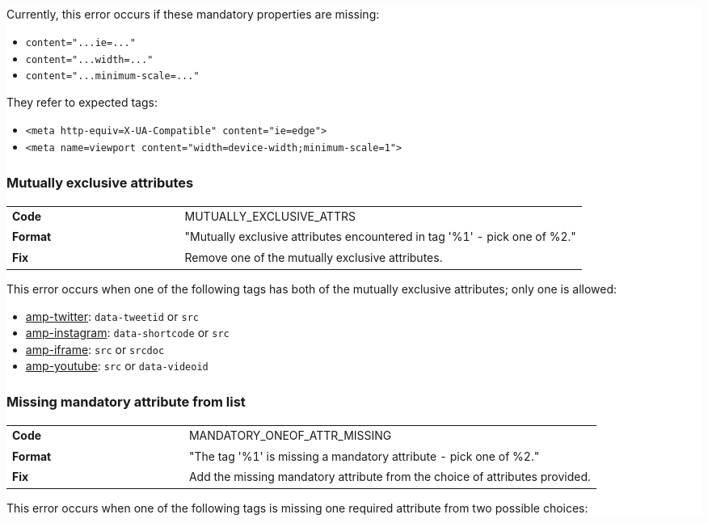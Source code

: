 Currently, this error occurs if these mandatory properties are missing:

* `content="...ie=..."`
* `content="...width=..."`
* `content="...minimum-scale=..."`

They refer to expected tags:

* `<meta http-equiv=X-UA-Compatible" content="ie=edge">`
* `<meta name=viewport content="width=device-width;minimum-scale=1">`

### Mutually exclusive attributes

<table>
  <tr>
  	<td width="30%"><strong>Code</strong></td>
  	<td>MUTUALLY_EXCLUSIVE_ATTRS</td>
  </tr>
   <tr>
  	<td width="30%"><strong>Format</strong></td>
  	<td>"Mutually exclusive attributes encountered in tag '%1' - pick one of %2."</td>
  </tr>
   <tr>
  	<td width="30%"><strong>Fix</strong></td>
  	<td>Remove one of the mutually exclusive attributes.</td>
  </tr>
</table>

This error occurs when one of the following tags has both of the mutually exclusive attributes;
only one is allowed:

* [amp-twitter](/docs/reference/extended/amp-instagram.html): `data-tweetid` or `src`
* [amp-instagram](/docs/reference/extended/amp-instagram.html): `data-shortcode` or `src`
* [amp-iframe](/docs/reference/extended/amp-iframe.html): `src` or `srcdoc`
* [amp-youtube](/docs/reference/extended/amp-youtube.html): `src` or `data-videoid`

### Missing mandatory attribute from list

<table>
  <tr>
  	<td width="30%"><strong>Code</strong></td>
  	<td>MANDATORY_ONEOF_ATTR_MISSING</td>
  </tr>
   <tr>
  	<td width="30%"><strong>Format</strong></td>
  	<td>"The tag '%1' is missing a mandatory attribute - pick one of %2." </td>
  </tr>
   <tr>
  	<td width="30%"><strong>Fix</strong></td>
  	<td>Add the missing mandatory attribute from the choice of attributes provided.</td>
  </tr>
</table>

This error occurs when one of the following tags is missing one required attribute
from two possible choices:
